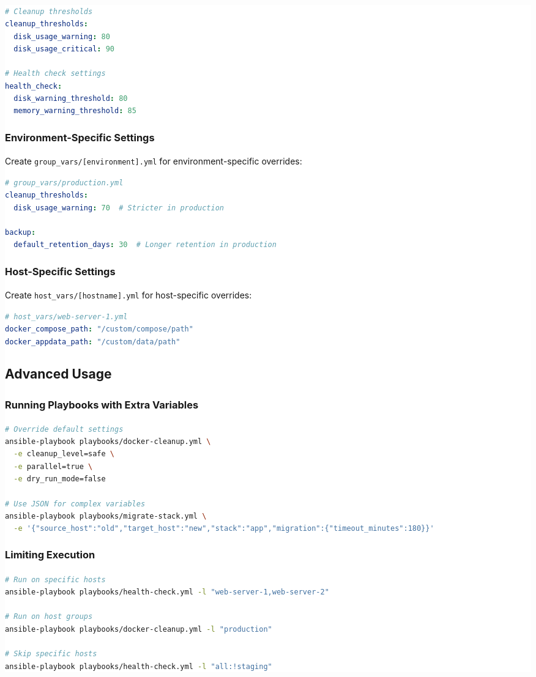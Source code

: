 ```yaml
# Cleanup thresholds
cleanup_thresholds:
  disk_usage_warning: 80
  disk_usage_critical: 90

# Health check settings
health_check:
  disk_warning_threshold: 80
  memory_warning_threshold: 85
```

### Environment-Specific Settings

Create `group_vars/[environment].yml` for environment-specific overrides:

```yaml
# group_vars/production.yml
cleanup_thresholds:
  disk_usage_warning: 70  # Stricter in production
  
backup:
  default_retention_days: 30  # Longer retention in production
```

### Host-Specific Settings

Create `host_vars/[hostname].yml` for host-specific overrides:

```yaml
# host_vars/web-server-1.yml
docker_compose_path: "/custom/compose/path"
docker_appdata_path: "/custom/data/path"
```

## Advanced Usage

### Running Playbooks with Extra Variables

```bash
# Override default settings
ansible-playbook playbooks/docker-cleanup.yml \
  -e cleanup_level=safe \
  -e parallel=true \
  -e dry_run_mode=false

# Use JSON for complex variables
ansible-playbook playbooks/migrate-stack.yml \
  -e '{"source_host":"old","target_host":"new","stack":"app","migration":{"timeout_minutes":180}}'
```

### Limiting Execution

```bash
# Run on specific hosts
ansible-playbook playbooks/health-check.yml -l "web-server-1,web-server-2"

# Run on host groups
ansible-playbook playbooks/docker-cleanup.yml -l "production"

# Skip specific hosts
ansible-playbook playbooks/health-check.yml -l "all:!staging"
```
